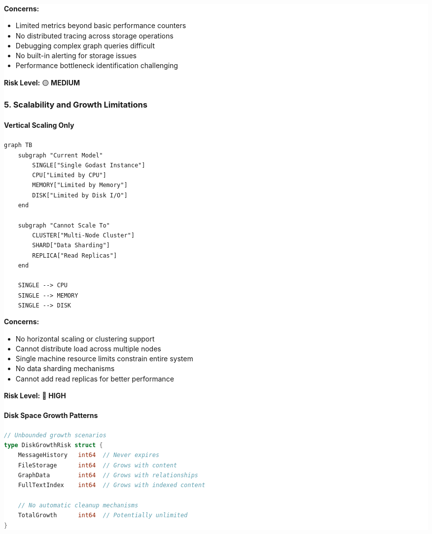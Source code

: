 **Concerns:**
- Limited metrics beyond basic performance counters
- No distributed tracing across storage operations
- Debugging complex graph queries difficult
- No built-in alerting for storage issues
- Performance bottleneck identification challenging

**Risk Level:** 🟡 **MEDIUM**

### 5. Scalability and Growth Limitations

#### **Vertical Scaling Only**
```mermaid
graph TB
    subgraph "Current Model"
        SINGLE["Single Godast Instance"]
        CPU["Limited by CPU"]
        MEMORY["Limited by Memory"]
        DISK["Limited by Disk I/O"]
    end

    subgraph "Cannot Scale To"
        CLUSTER["Multi-Node Cluster"]
        SHARD["Data Sharding"]
        REPLICA["Read Replicas"]
    end

    SINGLE --> CPU
    SINGLE --> MEMORY
    SINGLE --> DISK
```

**Concerns:**
- No horizontal scaling or clustering support
- Cannot distribute load across multiple nodes
- Single machine resource limits constrain entire system
- No data sharding mechanisms
- Cannot add read replicas for better performance

**Risk Level:** 🔴 **HIGH**

#### **Disk Space Growth Patterns**
```go
// Unbounded growth scenarios
type DiskGrowthRisk struct {
    MessageHistory   int64  // Never expires
    FileStorage      int64  // Grows with content
    GraphData        int64  // Grows with relationships
    FullTextIndex    int64  // Grows with indexed content

    // No automatic cleanup mechanisms
    TotalGrowth      int64  // Potentially unlimited
}
```
